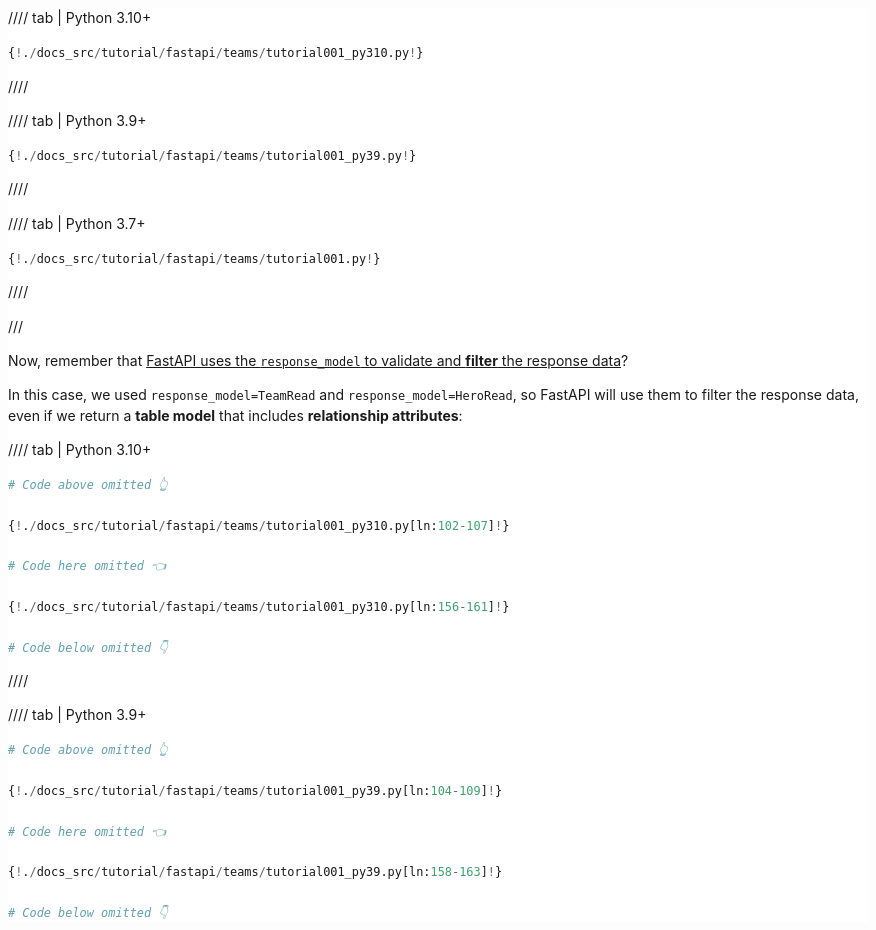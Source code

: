 //// tab | Python 3.10+

```Python
{!./docs_src/tutorial/fastapi/teams/tutorial001_py310.py!}
```

////

//// tab | Python 3.9+

```Python
{!./docs_src/tutorial/fastapi/teams/tutorial001_py39.py!}
```

////

//// tab | Python 3.7+

```Python
{!./docs_src/tutorial/fastapi/teams/tutorial001.py!}
```

////

///

Now, remember that <a href="https://fastapi.tiangolo.com/tutorial/response-model/" class="external-link" target="_blank">FastAPI uses the `response_model` to validate and **filter** the response data</a>?

In this case, we used `response_model=TeamRead` and `response_model=HeroRead`, so FastAPI will use them to filter the response data, even if we return a **table model** that includes **relationship attributes**:

//// tab | Python 3.10+

```Python hl_lines="3  8  12  17"
# Code above omitted 👆

{!./docs_src/tutorial/fastapi/teams/tutorial001_py310.py[ln:102-107]!}

# Code here omitted 👈

{!./docs_src/tutorial/fastapi/teams/tutorial001_py310.py[ln:156-161]!}

# Code below omitted 👇
```

////

//// tab | Python 3.9+

```Python hl_lines="3  8  12  17"
# Code above omitted 👆

{!./docs_src/tutorial/fastapi/teams/tutorial001_py39.py[ln:104-109]!}

# Code here omitted 👈

{!./docs_src/tutorial/fastapi/teams/tutorial001_py39.py[ln:158-163]!}

# Code below omitted 👇
```
